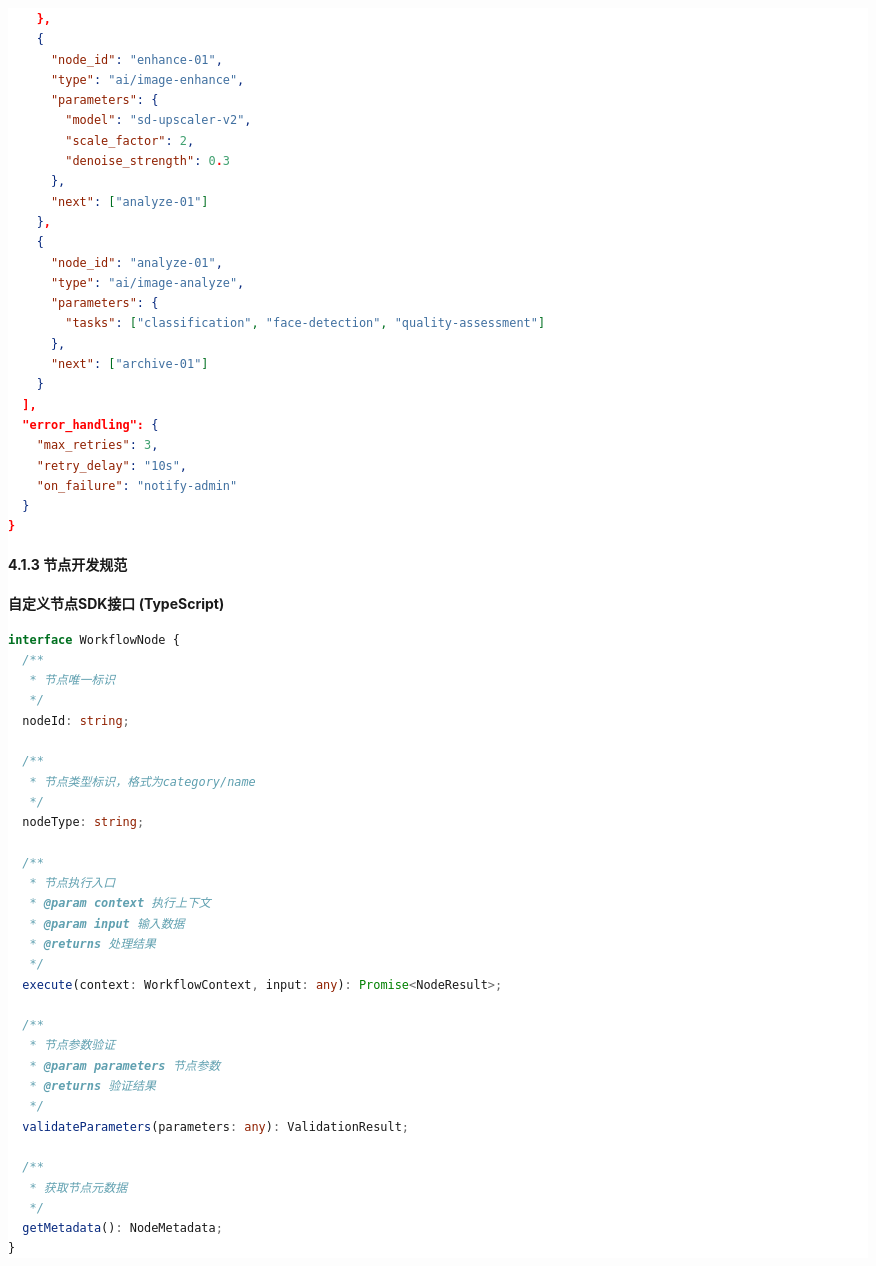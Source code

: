 ```json
    },
    {
      "node_id": "enhance-01",
      "type": "ai/image-enhance",
      "parameters": {
        "model": "sd-upscaler-v2",
        "scale_factor": 2,
        "denoise_strength": 0.3
      },
      "next": ["analyze-01"]
    },
    {
      "node_id": "analyze-01",
      "type": "ai/image-analyze",
      "parameters": {
        "tasks": ["classification", "face-detection", "quality-assessment"]
      },
      "next": ["archive-01"]
    }
  ],
  "error_handling": {
    "max_retries": 3,
    "retry_delay": "10s",
    "on_failure": "notify-admin"
  }
}
```

#### 4.1.3 节点开发规范

**自定义节点SDK接口 (TypeScript)**
```typescript
interface WorkflowNode {
  /**
   * 节点唯一标识
   */
  nodeId: string;
  
  /**
   * 节点类型标识，格式为category/name
   */
  nodeType: string;
  
  /**
   * 节点执行入口
   * @param context 执行上下文
   * @param input 输入数据
   * @returns 处理结果
   */
  execute(context: WorkflowContext, input: any): Promise<NodeResult>;
  
  /**
   * 节点参数验证
   * @param parameters 节点参数
   * @returns 验证结果
   */
  validateParameters(parameters: any): ValidationResult;
  
  /**
   * 获取节点元数据
   */
  getMetadata(): NodeMetadata;
}

```